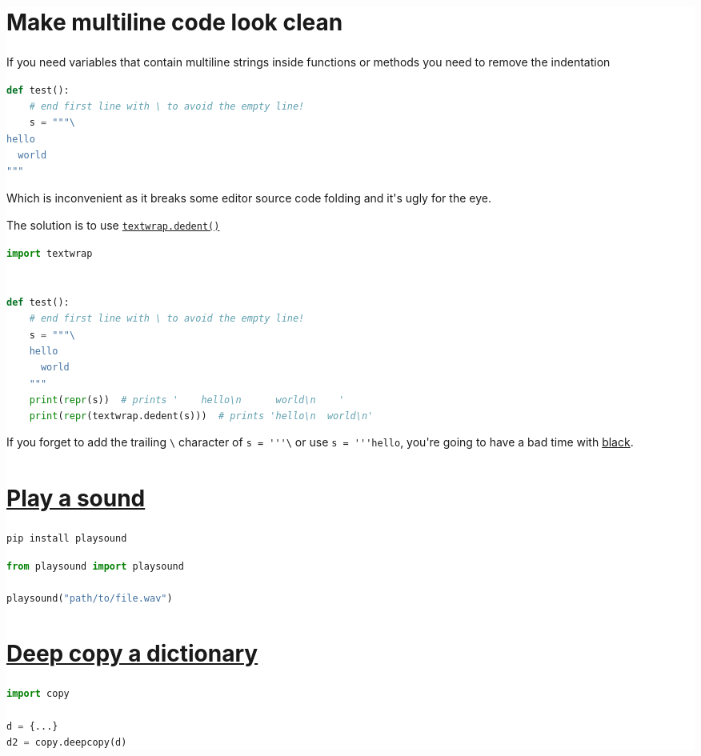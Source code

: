# Make multiline code look clean

If you need variables that contain multiline strings inside functions or methods
you need to remove the indentation

```python
def test():
    # end first line with \ to avoid the empty line!
    s = """\
hello
  world
"""
```

Which is inconvenient as it breaks some editor source code folding and it's ugly
for the eye.

The solution is to use
[`textwrap.dedent()`](https://docs.python.org/3/library/textwrap.html)

```python
import textwrap


def test():
    # end first line with \ to avoid the empty line!
    s = """\
    hello
      world
    """
    print(repr(s))  # prints '    hello\n      world\n    '
    print(repr(textwrap.dedent(s)))  # prints 'hello\n  world\n'
```

If you forget to add the trailing `\` character of `s = '''\` or use
`s = '''hello`, you're going to have a bad time with [black](black.md).

# [Play a sound](https://linuxhint.com/play_sound_python/)

```bash
pip install playsound
```

```python
from playsound import playsound

playsound("path/to/file.wav")
```

# [Deep copy a dictionary](https://stackoverflow.com/questions/5105517/deep-copy-of-a-dict-in-python)

```python
import copy

d = {...}
d2 = copy.deepcopy(d)
```

